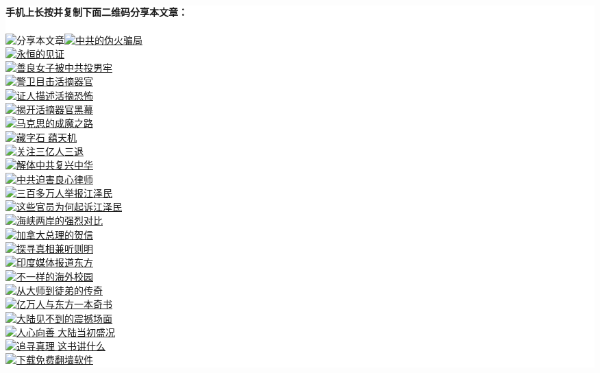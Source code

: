 <strong>手机上长按并复制下面二维码分享本文章：</strong><br><br><img src="https://chart.apis.google.com/chart?cht=qr&chs=240x240&choe=UTF-8&chld=M|2&chl=https://github.com/19920513/djy/blob/master/gb/23/12/6/n14130993.md%231" title="分享本文章"></td><td VALIGN=TOP><a href="https://github.com/19920513/djy/blob/master/gb/16/1/21/n4622075.md?dfh#1" target="_blank"><img src="https://raw.githubusercontent.com/19920513/djy/master/gb/300/wei-f1.jpg" title="中共的伪火骗局"  alt="中共的伪火骗局"></a><br><a href="https://github.com/19920513/www/blob/master/README.md?dfh#9" target="_blank"><img src="https://raw.githubusercontent.com/19920513/djy/master/gb/300/yong-h.jpg" title="永恒的见证"  alt="永恒的见证"></a><br><a href="https://github.com/19920513/djy/blob/master/gb/13/9/29/n3974789.md?dfh#1" target="_blank"><img src="https://raw.githubusercontent.com/19920513/djy/master/gb/300/shang-lnz.jpg" title="善良女子被中共投男牢"  alt="善良女子被中共投男牢"></a><br><a href="https://github.com/19920513/djy/blob/master/gb/16/3/16/n4663449.md?dfh#1" target="_blank"><img src="https://raw.githubusercontent.com/19920513/djy/master/gb/300/huo-z3.jpg" title="警卫目击活摘器官"  alt="警卫目击活摘器官"></a><br><a href="https://github.com/19920513/djy/blob/master/gb/16/8/7/n8177641.md?dfh#1" target="_blank"><img src="https://raw.githubusercontent.com/19920513/djy/master/gb/300/huo-z4.jpg" title="证人描述活摘恐怖"  alt="证人描述活摘恐怖"></a><br><a href="https://github.com/19920513/djy/blob/master/gb/10/4/19/n2881569.md?dfh#1" target="_blank"><img src="https://raw.githubusercontent.com/19920513/djy/master/gb/300/huo-z1.jpg" title="揭开活摘器官黑幕"  alt="揭开活摘器官黑幕"></a><br><a href="https://github.com/19920513/djy/blob/master/gb/10/11/7/n3077476.md?dfh#1" target="_blank"><img src="https://raw.githubusercontent.com/19920513/djy/master/gb/300/ma-ks.jpg" title="马克思的成魔之路"  alt="马克思的成魔之路"></a><br><a href="https://github.com/19920513/djy/blob/master/gb/14/6/9/n4173977.md?dfh#1" target="_blank"><img src="https://raw.githubusercontent.com/19920513/djy/master/gb/300/chang-zs.jpg" title="藏字石 蕴天机"  alt="藏字石 蕴天机"></a><br><a href="https://github.com/19920513/djy/blob/master/gb/18/5/10/n10381511.md?dfh#1" target="_blank"><img src="https://raw.githubusercontent.com/19920513/djy/master/gb/300/st1.jpg" title="关注三亿人三退"  alt="关注三亿人三退"></a><br><a href="https://github.com/19920513/djy/blob/master/gb/18/3/21/n10237682.md?dfh#1" target="_blank"><img src="https://raw.githubusercontent.com/19920513/djy/master/gb/300/jie-t.jpg" title="解体中共复兴中华"  alt="解体中共复兴中华"></a><br><a href="https://github.com/19920513/djy/blob/master/gb/9/2/9/n2422991.md?dfh#1" target="_blank"><img src="https://raw.githubusercontent.com/19920513/djy/master/gb/300/gao-zs.jpg" title="中共迫害良心律师"  alt="中共迫害良心律师"></a><br><a href="https://github.com/19920513/djy/blob/master/gb/18/12/9/n10900044.md?dfh#1" target="_blank"><img src="https://raw.githubusercontent.com/19920513/djy/master/gb/300/sj1.jpg" title="三百多万人举报江泽民"  alt="三百多万人举报江泽民"></a><br><a href="https://github.com/19920513/djy/blob/master/gb/18/8/28/n10672014.md?dfh#1" target="_blank"><img src="https://raw.githubusercontent.com/19920513/djy/master/gb/300/sj2.jpg" title="这些官员为何起诉江泽民"  alt="这些官员为何起诉江泽民"></a><br><a href="https://github.com/19920513/djy/blob/master/gb/8/12/18/n2367165.md?dfh#1" target="_blank"><img src="https://raw.githubusercontent.com/19920513/djy/master/gb/300/liangan.jpg" title="海峡两岸的强烈对比"  alt="海峡两岸的强烈对比"></a><br><a href="https://github.com/19920513/djy/blob/master/gb/15/12/10/n4593139.md?dfh#1" target="_blank"><img src="https://raw.githubusercontent.com/19920513/djy/master/gb/300/jia-ndzl.jpg" title="加拿大总理的贺信"  alt="加拿大总理的贺信"></a><br><a href="https://github.com/19920513/djy/blob/master/gb/11/6/17/n3289382.md?dfh#1" target="_blank"><img src="https://raw.githubusercontent.com/19920513/djy/master/gb/300/xiao-wd.jpg" title="探寻真相兼听则明"  alt="探寻真相兼听则明"></a><br><a href="https://github.com/19920513/djy/blob/master/gb/18/10/27/n10812623.md?dfh#1" target="_blank"><img src="https://raw.githubusercontent.com/19920513/djy/master/gb/300/yindu.jpg" title="印度媒体报道东方"  alt="印度媒体报道东方"></a><br><a href="https://github.com/19920513/djy/blob/master/gb/18/6/9/n10469652.md?dfh#1" target="_blank"><img src="https://raw.githubusercontent.com/19920513/djy/master/gb/300/xie-j.jpg" title="不一样的海外校园"  alt="不一样的海外校园"></a><br><a href="https://github.com/19920513/djy/blob/master/gb/7/4/5/n1669415.md?dfh#1" target="_blank"><img src="https://raw.githubusercontent.com/19920513/djy/master/gb/300/li-up.jpg" title="从大师到徒弟的传奇"  alt="从大师到徒弟的传奇"></a><br><a href="https://github.com/19920513/djy/blob/master/gb/17/5/26/n9191512.md?dfh#1" target="_blank"><img src="https://raw.githubusercontent.com/19920513/djy/master/gb/300/zfl2.jpg" title="亿万人与东方一本奇书"  alt="亿万人与东方一本奇书"></a><br><a href="https://github.com/19920513/djy/blob/master/gb/13/11/27/n4020290.md?dfh#1" target="_blank"><img src="https://raw.githubusercontent.com/19920513/djy/master/gb/300/zhen-h.jpg" title="大陆见不到的震撼场面"  alt="大陆见不到的震撼场面"></a><br><a href="https://github.com/19920513/djy/blob/master/gb/15/7/17/n4482910.md?dfh#1" target="_blank"><img src="https://raw.githubusercontent.com/19920513/djy/master/gb/300/dalu-sk.jpg" title="人心向善 大陆当初盛况"  alt="人心向善 大陆当初盛况"></a><br><a href="https://github.com/19920513/djy/blob/master/gb/19/1/5/n10955468.md?dfh#1" target="_blank"><img src="https://raw.githubusercontent.com/19920513/djy/master/gb/300/zfl1.jpg" title="追寻真理 这书讲什么"  alt="追寻真理 这书讲什么"></a><br><a href="https://github.com/19920513/www/blob/master/README.md?dfh#1" target="_blank"><img src="https://raw.githubusercontent.com/19920513/djy/master/gb/300/fq1.jpg" title="下载免费翻墙软件"  alt="下载免费翻墙软件"></a><br></td></tr></table>
